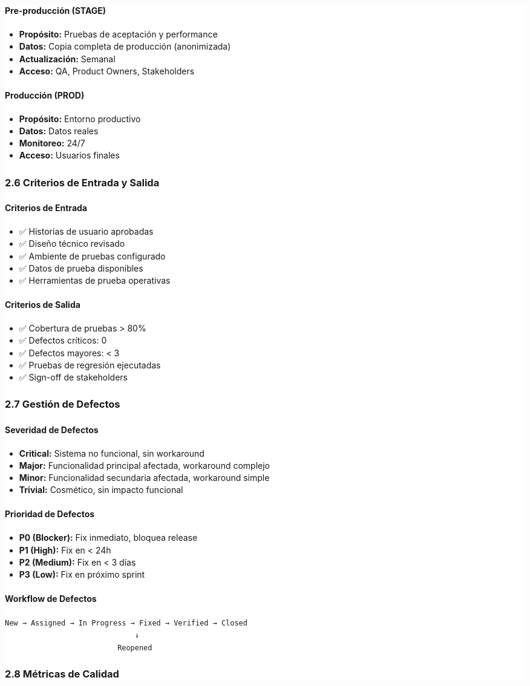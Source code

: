 #### Pre-producción (STAGE)
- **Propósito:** Pruebas de aceptación y performance
- **Datos:** Copia completa de producción (anonimizada)
- **Actualización:** Semanal
- **Acceso:** QA, Product Owners, Stakeholders

#### Producción (PROD)
- **Propósito:** Entorno productivo
- **Datos:** Datos reales
- **Monitoreo:** 24/7
- **Acceso:** Usuarios finales

### 2.6 Criterios de Entrada y Salida

#### Criterios de Entrada
- ✅ Historias de usuario aprobadas
- ✅ Diseño técnico revisado
- ✅ Ambiente de pruebas configurado
- ✅ Datos de prueba disponibles
- ✅ Herramientas de prueba operativas

#### Criterios de Salida
- ✅ Cobertura de pruebas > 80%
- ✅ Defectos críticos: 0
- ✅ Defectos mayores: < 3
- ✅ Pruebas de regresión ejecutadas
- ✅ Sign-off de stakeholders

### 2.7 Gestión de Defectos

#### Severidad de Defectos
- **Critical:** Sistema no funcional, sin workaround
- **Major:** Funcionalidad principal afectada, workaround complejo
- **Minor:** Funcionalidad secundaria afectada, workaround simple
- **Trivial:** Cosmético, sin impacto funcional

#### Prioridad de Defectos
- **P0 (Blocker):** Fix inmediato, bloquea release
- **P1 (High):** Fix en < 24h
- **P2 (Medium):** Fix en < 3 días
- **P3 (Low):** Fix en próximo sprint

#### Workflow de Defectos
```
New → Assigned → In Progress → Fixed → Verified → Closed
                              ↓
                          Reopened
```

### 2.8 Métricas de Calidad
